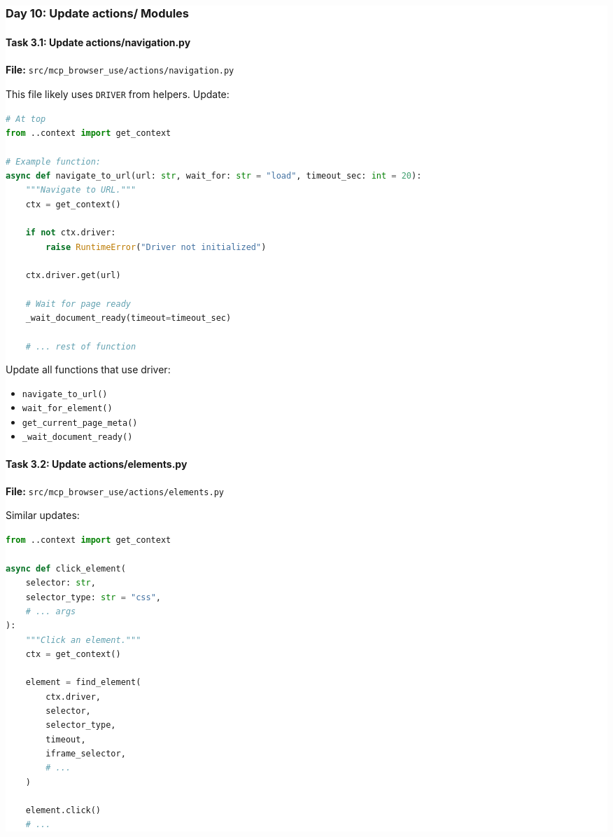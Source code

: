 
### **Day 10: Update actions/ Modules**

#### Task 3.1: Update actions/navigation.py
**File:** `src/mcp_browser_use/actions/navigation.py`

This file likely uses `DRIVER` from helpers. Update:

```python
# At top
from ..context import get_context

# Example function:
async def navigate_to_url(url: str, wait_for: str = "load", timeout_sec: int = 20):
    """Navigate to URL."""
    ctx = get_context()

    if not ctx.driver:
        raise RuntimeError("Driver not initialized")

    ctx.driver.get(url)

    # Wait for page ready
    _wait_document_ready(timeout=timeout_sec)

    # ... rest of function
```

Update all functions that use driver:
- `navigate_to_url()`
- `wait_for_element()`
- `get_current_page_meta()`
- `_wait_document_ready()`

#### Task 3.2: Update actions/elements.py
**File:** `src/mcp_browser_use/actions/elements.py`

Similar updates:

```python
from ..context import get_context

async def click_element(
    selector: str,
    selector_type: str = "css",
    # ... args
):
    """Click an element."""
    ctx = get_context()

    element = find_element(
        ctx.driver,
        selector,
        selector_type,
        timeout,
        iframe_selector,
        # ...
    )

    element.click()
    # ...
```
